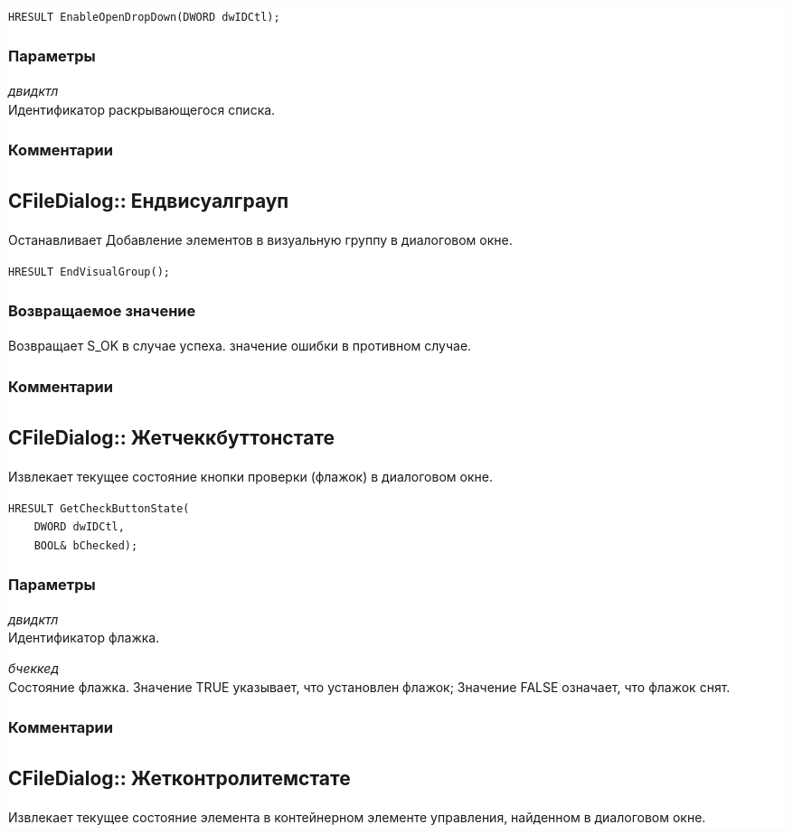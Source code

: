 ```
HRESULT EnableOpenDropDown(DWORD dwIDCtl);
```

### <a name="parameters"></a>Параметры

*двидктл*<br/>
Идентификатор раскрывающегося списка.

### <a name="remarks"></a>Комментарии

## <a name="cfiledialogendvisualgroup"></a><a name="endvisualgroup"></a> CFileDialog:: Ендвисуалграуп

Останавливает Добавление элементов в визуальную группу в диалоговом окне.

```
HRESULT EndVisualGroup();
```

### <a name="return-value"></a>Возвращаемое значение

Возвращает S_OK в случае успеха. значение ошибки в противном случае.

### <a name="remarks"></a>Комментарии

## <a name="cfiledialoggetcheckbuttonstate"></a><a name="getcheckbuttonstate"></a> CFileDialog:: Жетчеккбуттонстате

Извлекает текущее состояние кнопки проверки (флажок) в диалоговом окне.

```
HRESULT GetCheckButtonState(
    DWORD dwIDCtl,
    BOOL& bChecked);
```

### <a name="parameters"></a>Параметры

*двидктл*<br/>
Идентификатор флажка.

*бчеккед*<br/>
Состояние флажка. Значение TRUE указывает, что установлен флажок; Значение FALSE означает, что флажок снят.

### <a name="remarks"></a>Комментарии

## <a name="cfiledialoggetcontrolitemstate"></a><a name="getcontrolitemstate"></a> CFileDialog:: Жетконтролитемстате

Извлекает текущее состояние элемента в контейнерном элементе управления, найденном в диалоговом окне.
